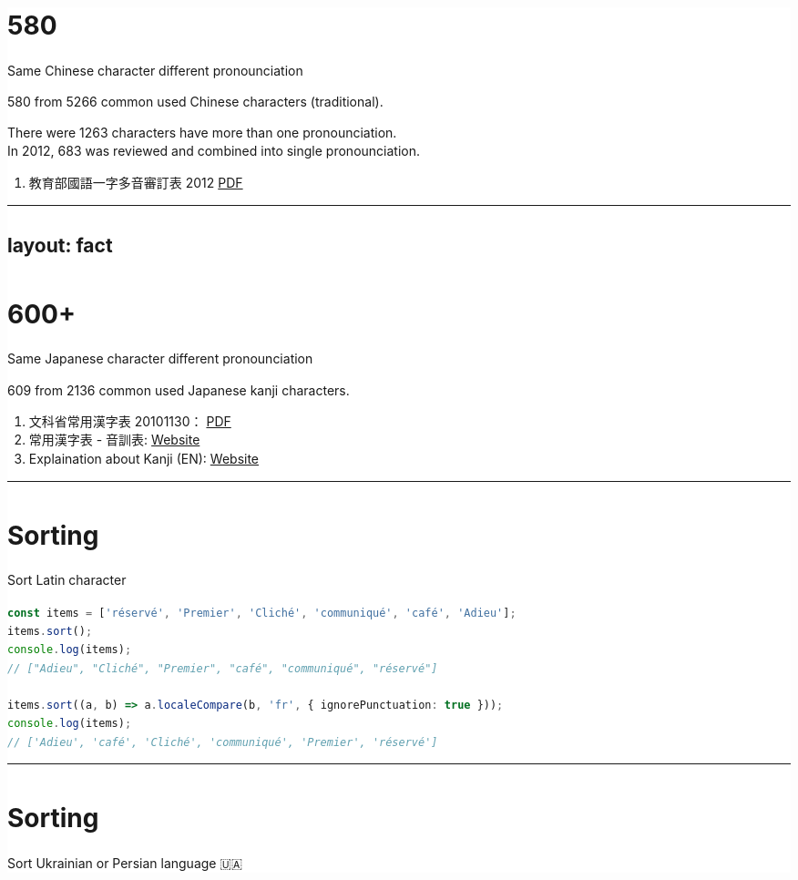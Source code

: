 # 580
Same Chinese character different pronounciation

580 from 5266 common used Chinese characters (traditional).

<div class="text-xs mt-20 text-gray-500">

There were 1263 characters have more than one pronounciation.<br />
In 2012, 683 was reviewed and combined into single pronounciation.

1. 教育部國語一字多音審訂表 2012 [PDF](https://language.moe.gov.tw/files/people_files/%E5%88%9D%E7%A8%BF.pdf)
</div>


---
layout: fact
---

# 600+
Same Japanese character different pronounciation

609 from 2136 common used Japanese kanji characters.

<div class="text-xs mt-20 text-gray-500">

1. 文科省常用漢字表 20101130： [PDF](https://www.bunka.go.jp/kokugo_nihongo/sisaku/joho/joho/kijun/naikaku/pdf/joyokanjihyo_20101130.pdf)
1. 常用漢字表 - 音訓表: [Website](http://jgrammar.life.coocan.jp/ja/data/onkun.htm)
1. Explaination about Kanji (EN): [Website](https://www.tofugu.com/japanese/onyomi-kunyomi/)
</div>


---

# Sorting

Sort Latin character

```ts
const items = ['réservé', 'Premier', 'Cliché', 'communiqué', 'café', 'Adieu'];
items.sort();
console.log(items);
// ["Adieu", "Cliché", "Premier", "café", "communiqué", "réservé"]

items.sort((a, b) => a.localeCompare(b, 'fr', { ignorePunctuation: true }));
console.log(items);
// ['Adieu', 'café', 'Cliché', 'communiqué', 'Premier', 'réservé']
```


---

# Sorting
Sort Ukrainian or Persian language 🇺🇦
